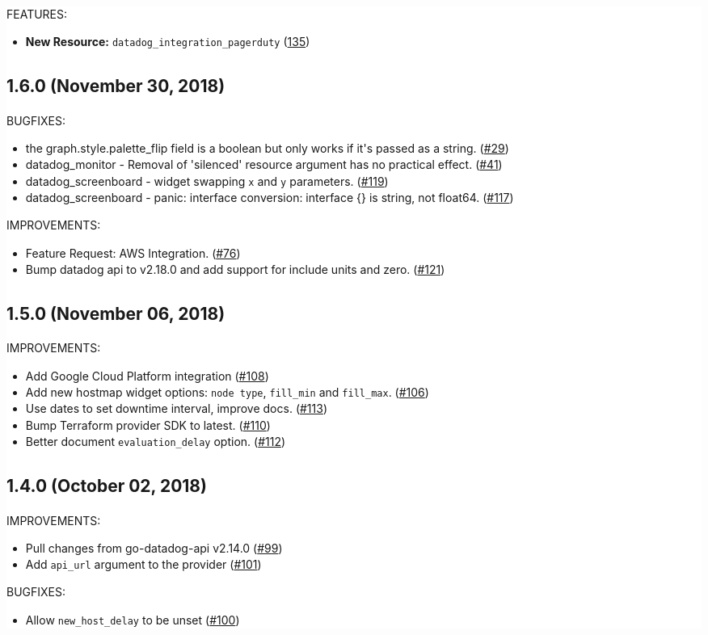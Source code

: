 
FEATURES:

* **New Resource:** `datadog_integration_pagerduty` ([135](https://github.com/terraform-providers/terraform-provider-datadog/pull/135))



## 1.6.0 (November 30, 2018)

BUGFIXES:

* the graph.style.palette_flip field is a boolean but only works if it's passed as a string. ([#29](https://github.com/terraform-providers/terraform-provider-datadog/issues/29))
* datadog_monitor - Removal of 'silenced' resource argument has no practical effect. ([#41](https://github.com/terraform-providers/terraform-provider-datadog/issues/41))
* datadog_screenboard - widget swapping `x` and `y` parameters. ([#119](https://github.com/terraform-providers/terraform-provider-datadog/issues/119))
* datadog_screenboard - panic: interface conversion: interface {} is string, not float64. ([#117](https://github.com/terraform-providers/terraform-provider-datadog/issues/117))

IMPROVEMENTS:

* Feature Request: AWS Integration. ([#76](https://github.com/terraform-providers/terraform-provider-datadog/issues/76))
* Bump datadog api to v2.18.0 and add support for include units and zero. ([#121](https://github.com/terraform-providers/terraform-provider-datadog/pull/121))

## 1.5.0 (November 06, 2018)

IMPROVEMENTS:

* Add Google Cloud Platform integration ([#108](https://github.com/terraform-providers/terraform-provider-datadog/pull/108))
* Add new hostmap widget options: `node type`, `fill_min` and `fill_max`. ([#106](https://github.com/terraform-providers/terraform-provider-datadog/pull/106))
* Use dates to set downtime interval, improve docs. ([#113](https://github.com/terraform-providers/terraform-provider-datadog/pull/113))
* Bump Terraform provider SDK to latest. ([#110](https://github.com/terraform-providers/terraform-provider-datadog/pull/110))
* Better document `evaluation_delay` option. ([#112](https://github.com/terraform-providers/terraform-provider-datadog/pull/112))

## 1.4.0 (October 02, 2018)

IMPROVEMENTS:

* Pull changes from go-datadog-api v2.14.0 ([#99](https://github.com/terraform-providers/terraform-provider-datadog/pull/99))
* Add `api_url` argument to the provider ([#101](https://github.com/terraform-providers/terraform-provider-datadog/pull/101))

BUGFIXES:

* Allow `new_host_delay` to be unset ([#100](https://github.com/terraform-providers/terraform-provider-datadog/issues/100))

